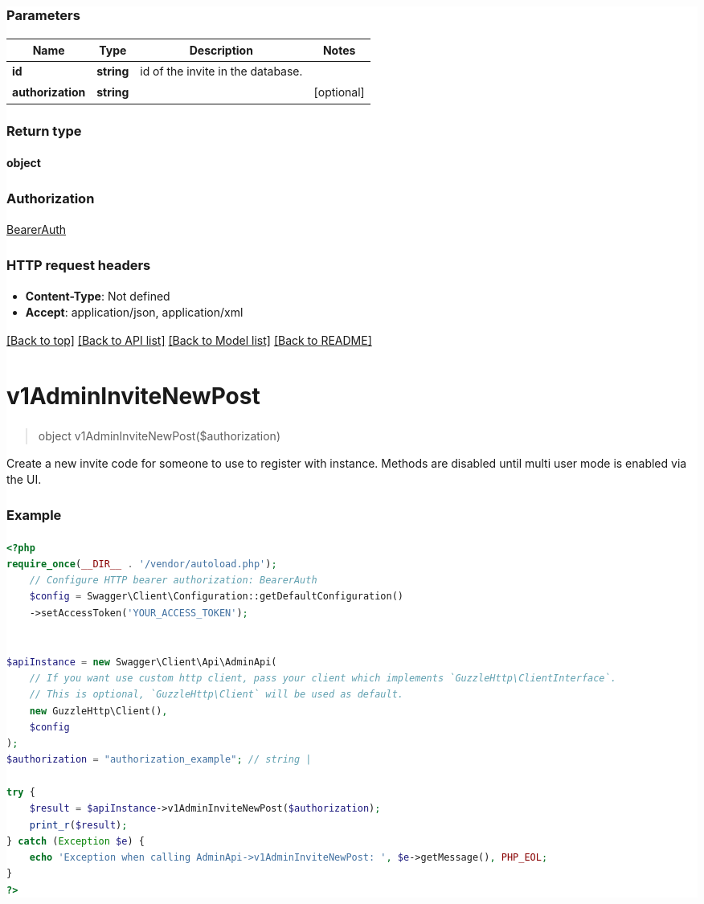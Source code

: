 ### Parameters

Name | Type | Description  | Notes
------------- | ------------- | ------------- | -------------
 **id** | **string**| id of the invite in the database. |
 **authorization** | **string**|  | [optional]

### Return type

**object**

### Authorization

[BearerAuth](../../README.md#BearerAuth)

### HTTP request headers

 - **Content-Type**: Not defined
 - **Accept**: application/json, application/xml

[[Back to top]](#) [[Back to API list]](../../README.md#documentation-for-api-endpoints) [[Back to Model list]](../../README.md#documentation-for-models) [[Back to README]](../../README.md)

# **v1AdminInviteNewPost**
> object v1AdminInviteNewPost($authorization)



Create a new invite code for someone to use to register with instance. Methods are disabled until multi user mode is enabled via the UI.

### Example
```php
<?php
require_once(__DIR__ . '/vendor/autoload.php');
    // Configure HTTP bearer authorization: BearerAuth
    $config = Swagger\Client\Configuration::getDefaultConfiguration()
    ->setAccessToken('YOUR_ACCESS_TOKEN');


$apiInstance = new Swagger\Client\Api\AdminApi(
    // If you want use custom http client, pass your client which implements `GuzzleHttp\ClientInterface`.
    // This is optional, `GuzzleHttp\Client` will be used as default.
    new GuzzleHttp\Client(),
    $config
);
$authorization = "authorization_example"; // string | 

try {
    $result = $apiInstance->v1AdminInviteNewPost($authorization);
    print_r($result);
} catch (Exception $e) {
    echo 'Exception when calling AdminApi->v1AdminInviteNewPost: ', $e->getMessage(), PHP_EOL;
}
?>
```
